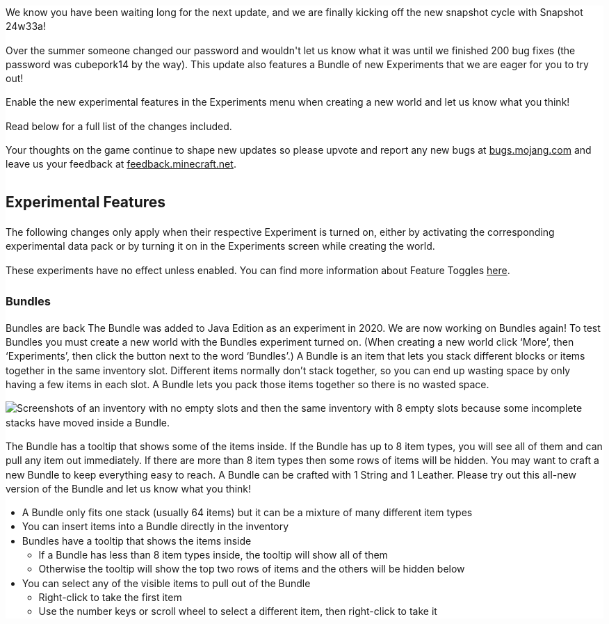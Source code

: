 
We know you have been waiting long for the next update, and we are finally kicking off the new snapshot cycle with Snapshot 24w33a!

Over the summer someone changed our password and wouldn't let us know what it was until we finished 200 bug fixes (the password was cubepork14 by the way). This update also features a Bundle of new Experiments that we are eager for you to try out!

Enable the new experimental features in the Experiments menu when creating a new world and let us know what you think!

Read below for a full list of the changes included.

Your thoughts on the game continue to shape new updates so please upvote and report any new bugs at [bugs.mojang.com](https://bugs.mojang.com/) and leave us your feedback at [feedback.minecraft.net](https://feedback.minecraft.net).

## Experimental Features

The following changes only apply when their respective Experiment is turned on, either by activating the corresponding experimental data pack or by turning it on in the Experiments screen while creating the world.

These experiments have no effect unless enabled. You can find more information about Feature Toggles [here](https://www.minecraft.net/en-us/article/testing-new-minecraft-features/feature-toggles-java-edition).

### Bundles

Bundles are back The Bundle was added to Java Edition as an experiment in 2020. We are now working on Bundles again! To test Bundles you must create a new world with the Bundles experiment turned on. (When creating a new world click ‘More’, then ‘Experiments’, then click the button next to the word ‘Bundles’.) A Bundle is an item that lets you stack different blocks or items together in the same inventory slot. Different items normally don’t stack together, so you can end up wasting space by only having a few items in each slot. A Bundle lets you pack those items together so there is no wasted space.

![Screenshots of an inventory with no empty slots and then the same inventory with 8 empty slots because some incomplete stacks have moved inside a Bundle.](https://launchercontent.mojang.com/v2/images/bundlebeforeafterimage.jpg)

The Bundle has a tooltip that shows some of the items inside. If the Bundle has up to 8 item types, you will see all of them and can pull any item out immediately. If there are more than 8 item types then some rows of items will be hidden. You may want to craft a new Bundle to keep everything easy to reach. A Bundle can be crafted with 1 String and 1 Leather. Please try out this all-new version of the Bundle and let us know what you think!

-   A Bundle only fits one stack (usually 64 items) but it can be a mixture of many different item types
-   You can insert items into a Bundle directly in the inventory
-   Bundles have a tooltip that shows the items inside
    -   If a Bundle has less than 8 item types inside, the tooltip will show all of them
    -   Otherwise the tooltip will show the top two rows of items and the others will be hidden below
-   You can select any of the visible items to pull out of the Bundle
    -   Right-click to take the first item
    -   Use the number keys or scroll wheel to select a different item, then right-click to take it
